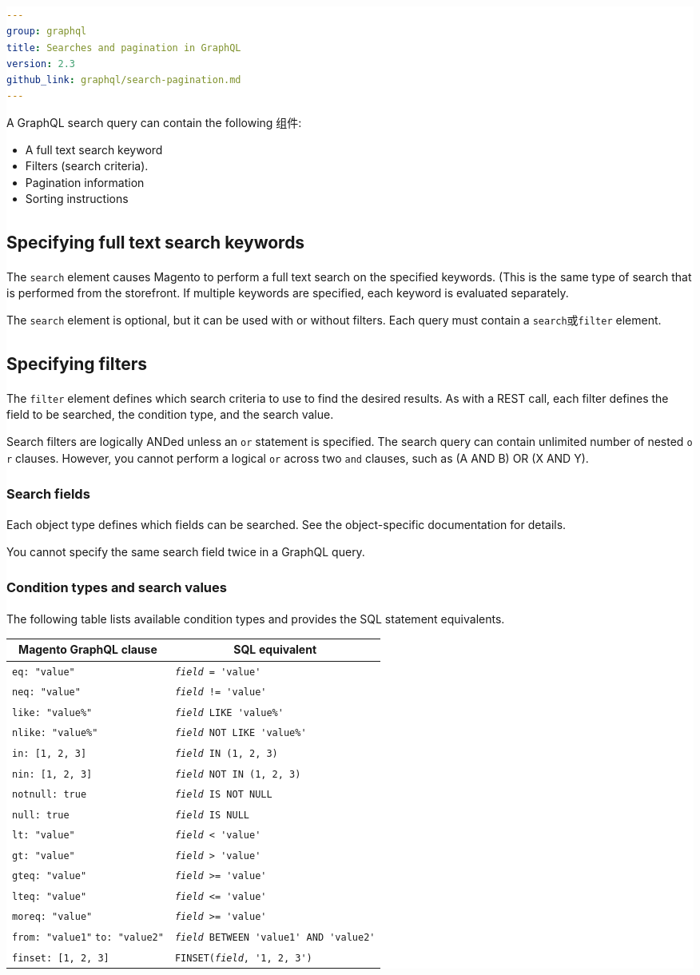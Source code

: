 ```yaml
---
group: graphql
title: Searches and pagination in GraphQL
version: 2.3
github_link: graphql/search-pagination.md
---
```


A GraphQL search query can contain the following 组件:

* A full text search keyword
* Filters (search criteria).
* Pagination information
* Sorting instructions

## Specifying full text search keywords

The `search` element causes Magento to perform a full text search on the specified keywords. (This is the same type of search that is performed from the storefront. If multiple keywords are specified, each keyword is evaluated separately.

The `search` element is optional, but it can be used with or without filters. Each query must contain a `search`或`filter` element.


## Specifying filters

The `filter` element defines which search criteria to use to find the desired results. As with a REST call, each filter defines the field to be searched, the condition type, and the search value.

Search filters are logically ANDed unless an `or` statement is specified. The search query can contain unlimited number of nested `or` clauses. However, you cannot perform a logical `or` across two `and` clauses, such as (A AND B) OR (X AND Y).

### Search fields

Each object type defines which fields can be searched. See the object-specific documentation for details.

<div class="bs-callout bs-callout-info" id="info" markdown="1">
You cannot specify the same search field twice in a GraphQL query.
</div>

### Condition types and search values

The following table lists available condition types and provides the SQL statement equivalents.

Magento GraphQL clause | SQL equivalent
--- | ---
`eq: "value"`	| <code><i>field</i> = 'value'</code>
`neq: "value"` |<code><i>field</i> != 'value'</code>
`like: "value%"`	| <code><i>field</i> LIKE 'value%'</code>
`nlike: "value%"`	|<code><i>field</i> NOT LIKE 'value%'</code>
`in: [1, 2, 3] `	| <code><i>field</i> IN (1, 2, 3)</code>
`nin: [1, 2, 3]`	| <code><i>field</i> NOT IN (1, 2, 3)</code>
`notnull: true`	| <code><i>field</i> IS NOT NULL</code>
`null: true`	| <code><i>field</i> IS NULL</code>
`lt: "value"`	| <code><i>field</i> < 'value'</code>
`gt: "value"`	| <code><i>field</i> > 'value'</code>
`gteq: "value"`	| <code><i>field</i> >= 'value'</code>
`lteq: "value"`	| <code><i>field</i> <= 'value'</code>
`moreq: "value"` | <code><i>field</i> >= 'value'</code>
`from: "value1"` `to: "value2"` | <code><i>field</i> BETWEEN 'value1' AND 'value2'</code>
`finset: [1, 2, 3]`	| <code>FINSET(<i>field</i>, '1, 2, 3')</code>
